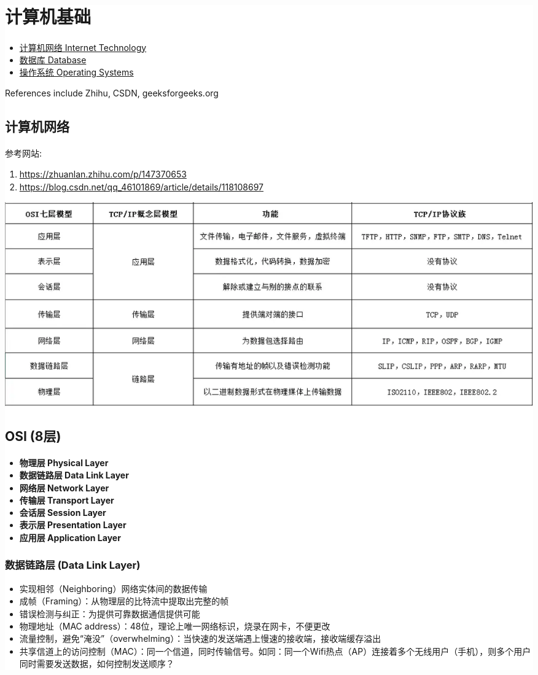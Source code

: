 # 计算机基础

- [计算机网络 Internet Technology](#计算机网络)
- [数据库 Database](#数据库-database)
- [操作系统 Operating Systems](#操作系统-operating-systems)

References include Zhihu, CSDN, geeksforgeeks.org

## 计算机网络
参考网站: 
1) https://zhuanlan.zhihu.com/p/147370653
2) https://blog.csdn.net/qq_46101869/article/details/118108697


![alt text](img-cn/osi-tcpip.png)

## OSI (8层)
- **物理层 Physical Layer**
- **数据链路层 Data Link Layer**
- **网络层 Network Layer**
- **传输层 Transport Layer**
- **会话层 Session Layer**
- **表示层 Presentation Layer**
- **应用层 Application Layer**

### 数据链路层 (Data Link Layer)

- 实现相邻（Neighboring）网络实体间的数据传输
- 成帧（Framing）：从物理层的比特流中提取出完整的帧
- 错误检测与纠正：为提供可靠数据通信提供可能
- 物理地址（MAC address）：48位，理论上唯一网络标识，烧录在网卡，不便更改
- 流量控制，避免“淹没”（overwhelming）：当快速的发送端遇上慢速的接收端，接收端缓存溢出
- 共享信道上的访问控制（MAC）：同一个信道，同时传输信号。如同：同一个Wifi热点（AP）连接着多个无线用户（手机），则多个用户同时需要发送数据，如何控制发送顺序？
